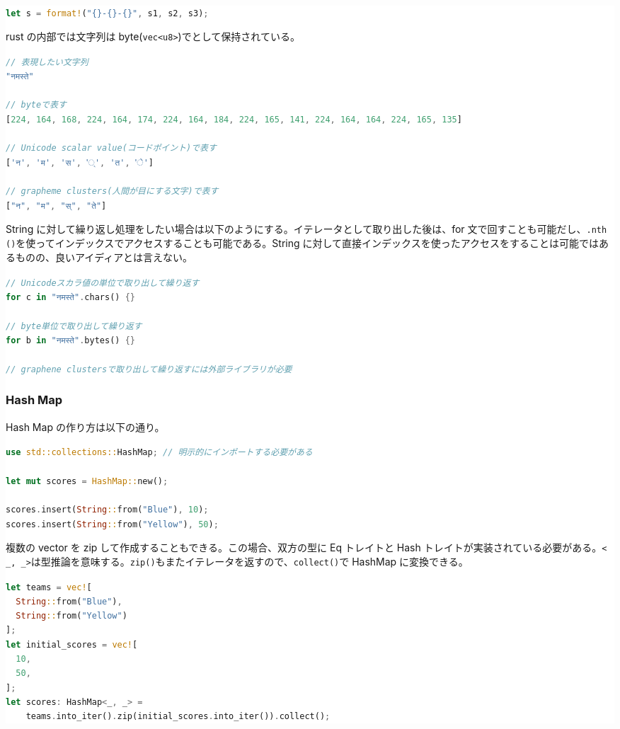 ```rust
let s = format!("{}-{}-{}", s1, s2, s3);
```

rust の内部では文字列は byte(`vec<u8>`)でとして保持されている。

```rust
// 表現したい文字列
"नमस्ते"

// byteで表す
[224, 164, 168, 224, 164, 174, 224, 164, 184, 224, 165, 141, 224, 164, 164, 224, 165, 135]

// Unicode scalar value(コードポイント)で表す
['न', 'म', 'स', '्', 'त', 'े']

// grapheme clusters(人間が目にする文字)で表す
["न", "म", "स्", "ते"]
```

String に対して繰り返し処理をしたい場合は以下のようにする。イテレータとして取り出した後は、for 文で回すことも可能だし、`.nth()`を使ってインデックスでアクセスすることも可能である。String に対して直接インデックスを使ったアクセスをすることは可能ではあるものの、良いアイディアとは言えない。

```rust
// Unicodeスカラ値の単位で取り出して繰り返す
for c in "नमस्ते".chars() {}

// byte単位で取り出して繰り返す
for b in "नमस्ते".bytes() {}

// graphene clustersで取り出して繰り返すには外部ライブラリが必要
```

### Hash Map

Hash Map の作り方は以下の通り。

```rust
use std::collections::HashMap; // 明示的にインポートする必要がある

let mut scores = HashMap::new();

scores.insert(String::from("Blue"), 10);
scores.insert(String::from("Yellow"), 50);
```

複数の vector を zip して作成することもできる。この場合、双方の型に Eq トレイトと Hash トレイトが実装されている必要がある。`<_, _>`は型推論を意味する。`zip()`もまたイテレータを返すので、`collect()`で HashMap に変換できる。

```rust
let teams = vec![
  String::from("Blue"),
  String::from("Yellow")
];
let initial_scores = vec![
  10,
  50,
];
let scores: HashMap<_, _> =
    teams.into_iter().zip(initial_scores.into_iter()).collect();
```
